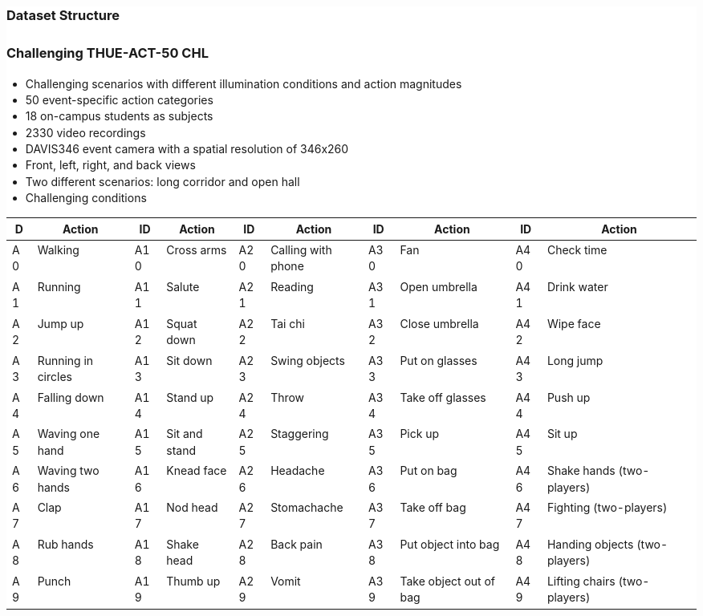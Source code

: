 
### Dataset Structure

### Challenging THUE-ACT-50 CHL

- Challenging scenarios with different illumination conditions and action magnitudes
- 50 event-specific action categories
- 18 on-campus students as subjects
- 2330 video recordings
- DAVIS346 event camera with a spatial resolution of 346x260
- Front, left, right, and back views
- Two different scenarios: long corridor and open hall
- Challenging conditions

| D   | Action             | ID  | Action        | ID  | Action             | ID  | Action                 | ID  | Action                        |
| --- | ------------------ | --- | ------------- | --- | ------------------ | --- | ---------------------- | --- | ----------------------------- |
| A0  | Walking            | A10 | Cross arms    | A20 | Calling with phone | A30 | Fan                    | A40 | Check time                    |
| A1  | Running            | A11 | Salute        | A21 | Reading            | A31 | Open umbrella          | A41 | Drink water                   |
| A2  | Jump up            | A12 | Squat down    | A22 | Tai chi            | A32 | Close umbrella         | A42 | Wipe face                     |
| A3  | Running in circles | A13 | Sit down      | A23 | Swing objects      | A33 | Put on glasses         | A43 | Long jump                     |
| A4  | Falling down       | A14 | Stand up      | A24 | Throw              | A34 | Take off glasses       | A44 | Push up                       |
| A5  | Waving one hand    | A15 | Sit and stand | A25 | Staggering         | A35 | Pick up                | A45 | Sit up                        |
| A6  | Waving two hands   | A16 | Knead face    | A26 | Headache           | A36 | Put on bag             | A46 | Shake hands (two-players)     |
| A7  | Clap               | A17 | Nod head      | A27 | Stomachache        | A37 | Take off bag           | A47 | Fighting (two-players)        |
| A8  | Rub hands          | A18 | Shake head    | A28 | Back pain          | A38 | Put object into bag    | A48 | Handing objects (two-players) |
| A9  | Punch              | A19 | Thumb up      | A29 | Vomit              | A39 | Take object out of bag | A49 | Lifting chairs (two-players)  |
